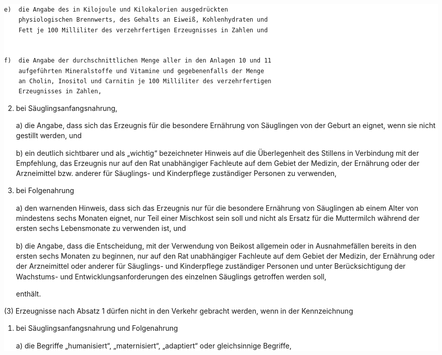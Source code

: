 
    e)  die Angabe des in Kilojoule und Kilokalorien ausgedrückten
        physiologischen Brennwerts, des Gehalts an Eiweiß, Kohlenhydraten und
        Fett je 100 Milliliter des verzehrfertigen Erzeugnisses in Zahlen und


    f)  die Angabe der durchschnittlichen Menge aller in den Anlagen 10 und 11
        aufgeführten Mineralstoffe und Vitamine und gegebenenfalls der Menge
        an Cholin, Inositol und Carnitin je 100 Milliliter des verzehrfertigen
        Erzeugnisses in Zahlen,





2.  bei Säuglingsanfangsnahrung,

    a)  die Angabe, dass sich das Erzeugnis für die besondere Ernährung von
        Säuglingen von der Geburt an eignet, wenn sie nicht gestillt werden,
        und


    b)  ein deutlich sichtbarer und als „wichtig“ bezeichneter Hinweis auf die
        Überlegenheit des Stillens in Verbindung mit der Empfehlung, das
        Erzeugnis nur auf den Rat unabhängiger Fachleute auf dem Gebiet der
        Medizin, der Ernährung oder der Arzneimittel bzw. anderer für
        Säuglings- und Kinderpflege zuständiger Personen zu verwenden,





3.  bei Folgenahrung

    a)  den warnenden Hinweis, dass sich das Erzeugnis nur für die besondere
        Ernährung von Säuglingen ab einem Alter von mindestens sechs Monaten
        eignet, nur Teil einer Mischkost sein soll und nicht als Ersatz für
        die Muttermilch während der ersten sechs Lebensmonate zu verwenden
        ist, und


    b)  die Angabe, dass die Entscheidung, mit der Verwendung von Beikost
        allgemein oder in Ausnahmefällen bereits in den ersten sechs Monaten
        zu beginnen, nur auf den Rat unabhängiger Fachleute auf dem Gebiet der
        Medizin, der Ernährung oder der Arzneimittel oder anderer für
        Säuglings- und Kinderpflege zuständiger Personen und unter
        Berücksichtigung der Wachstums- und Entwicklungsanforderungen des
        einzelnen Säuglings getroffen werden soll,



    enthält.




(3) Erzeugnisse nach Absatz 1 dürfen nicht in den Verkehr gebracht
werden, wenn in der Kennzeichnung

1.  bei Säuglingsanfangsnahrung und Folgenahrung

    a)  die Begriffe „humanisiert“, „maternisiert“, „adaptiert“ oder
        gleichsinnige Begriffe,

